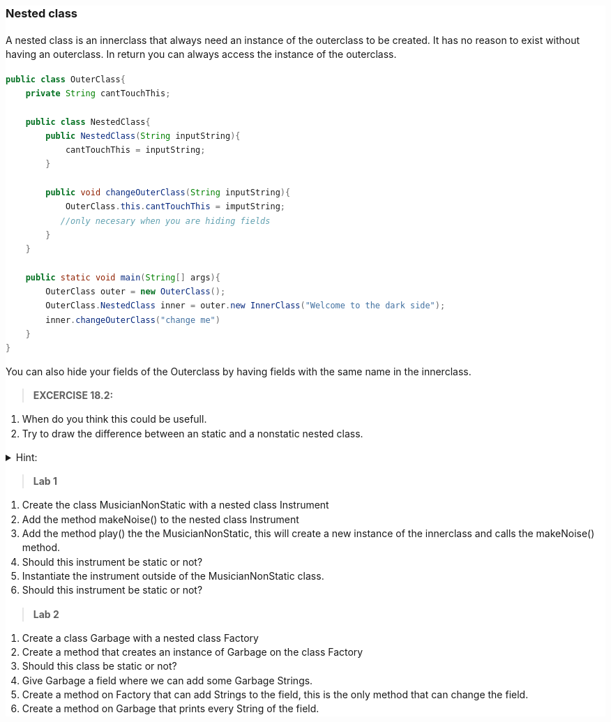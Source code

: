 ### Nested class
A nested class is an innerclass that always need an instance of the outerclass to be created. It has no reason to exist without having an outerclass. In return you can always access the instance of the outerclass.

```java
public class OuterClass{
	private String cantTouchThis;
    
    public class NestedClass{
    	public NestedClass(String inputString){
        	cantTouchThis = inputString;
        }
        
        public void changeOuterClass(String inputString){
        	OuterClass.this.cantTouchThis = imputString;
           //only necesary when you are hiding fields
        }
    }
    
    public static void main(String[] args){
    	OuterClass outer = new OuterClass();
        OuterClass.NestedClass inner = outer.new InnerClass("Welcome to the dark side");
        inner.changeOuterClass("change me")
    }
}
```

You can also hide  your fields of the Outerclass by having fields with the same name in the innerclass.

> **EXCERCISE 18.2:**
> 
1. When do you think this could be usefull. 
2. Try to draw the difference between an static and a nonstatic nested class.
<details><summary>Hint:</summary></details>

> **Lab 1**
> 
1. Create the class MusicianNonStatic with a nested class Instrument
2. Add the method makeNoise() to the nested class Instrument
3. Add the method play() the the MusicianNonStatic, this will create a new instance of the innerclass and calls the makeNoise() method.
4. Should this instrument be static or not?
5. Instantiate the instrument outside of the MusicianNonStatic class.
6. Should this instrument be static or not?

> **Lab 2**
> 
1. Create a class Garbage with a nested class Factory
2. Create a method that creates an instance of Garbage on the class Factory
3. Should this class be static or not?
4. Give Garbage a field where we can add some Garbage Strings.
5. Create a method on Factory that can add Strings to the field, this is the only method that can change the field.
6. Create a method on Garbage that prints every String of the field.
